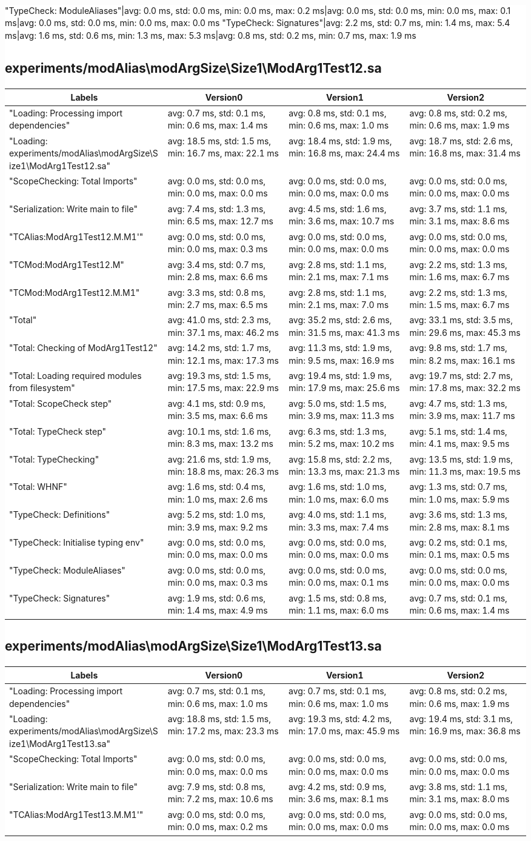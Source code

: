 "TypeCheck: ModuleAliases"|avg: 0.0 ms, std: 0.0 ms, min: 0.0 ms, max: 0.2 ms|avg: 0.0 ms, std: 0.0 ms, min: 0.0 ms, max: 0.1 ms|avg: 0.0 ms, std: 0.0 ms, min: 0.0 ms, max: 0.0 ms
"TypeCheck: Signatures"|avg: 2.2 ms, std: 0.7 ms, min: 1.4 ms, max: 5.4 ms|avg: 1.6 ms, std: 0.6 ms, min: 1.3 ms, max: 5.3 ms|avg: 0.8 ms, std: 0.2 ms, min: 0.7 ms, max: 1.9 ms

## experiments/modAlias\modArgSize\Size1\ModArg1Test12.sa

Labels|Version0|Version1|Version2
---|---|---|---
"Loading: Processing import dependencies"|avg: 0.7 ms, std: 0.1 ms, min: 0.6 ms, max: 1.4 ms|avg: 0.8 ms, std: 0.1 ms, min: 0.6 ms, max: 1.0 ms|avg: 0.8 ms, std: 0.2 ms, min: 0.6 ms, max: 1.9 ms
"Loading: experiments/modAlias\\modArgSize\\Size1\\ModArg1Test12.sa"|avg: 18.5 ms, std: 1.5 ms, min: 16.7 ms, max: 22.1 ms|avg: 18.4 ms, std: 1.9 ms, min: 16.8 ms, max: 24.4 ms|avg: 18.7 ms, std: 2.6 ms, min: 16.8 ms, max: 31.4 ms
"ScopeChecking: Total Imports"|avg: 0.0 ms, std: 0.0 ms, min: 0.0 ms, max: 0.0 ms|avg: 0.0 ms, std: 0.0 ms, min: 0.0 ms, max: 0.0 ms|avg: 0.0 ms, std: 0.0 ms, min: 0.0 ms, max: 0.0 ms
"Serialization: Write main to file"|avg: 7.4 ms, std: 1.3 ms, min: 6.5 ms, max: 12.7 ms|avg: 4.5 ms, std: 1.6 ms, min: 3.6 ms, max: 10.7 ms|avg: 3.7 ms, std: 1.1 ms, min: 3.1 ms, max: 8.6 ms
"TCAlias:ModArg1Test12.M.M1'"|avg: 0.0 ms, std: 0.0 ms, min: 0.0 ms, max: 0.3 ms|avg: 0.0 ms, std: 0.0 ms, min: 0.0 ms, max: 0.0 ms|avg: 0.0 ms, std: 0.0 ms, min: 0.0 ms, max: 0.0 ms
"TCMod:ModArg1Test12.M"|avg: 3.4 ms, std: 0.7 ms, min: 2.8 ms, max: 6.6 ms|avg: 2.8 ms, std: 1.1 ms, min: 2.1 ms, max: 7.1 ms|avg: 2.2 ms, std: 1.3 ms, min: 1.6 ms, max: 6.7 ms
"TCMod:ModArg1Test12.M.M1"|avg: 3.3 ms, std: 0.8 ms, min: 2.7 ms, max: 6.5 ms|avg: 2.8 ms, std: 1.1 ms, min: 2.1 ms, max: 7.0 ms|avg: 2.2 ms, std: 1.3 ms, min: 1.5 ms, max: 6.7 ms
"Total"|avg: 41.0 ms, std: 2.3 ms, min: 37.1 ms, max: 46.2 ms|avg: 35.2 ms, std: 2.6 ms, min: 31.5 ms, max: 41.3 ms|avg: 33.1 ms, std: 3.5 ms, min: 29.6 ms, max: 45.3 ms
"Total: Checking of ModArg1Test12"|avg: 14.2 ms, std: 1.7 ms, min: 12.1 ms, max: 17.3 ms|avg: 11.3 ms, std: 1.9 ms, min: 9.5 ms, max: 16.9 ms|avg: 9.8 ms, std: 1.7 ms, min: 8.2 ms, max: 16.1 ms
"Total: Loading required modules from filesystem"|avg: 19.3 ms, std: 1.5 ms, min: 17.5 ms, max: 22.9 ms|avg: 19.4 ms, std: 1.9 ms, min: 17.9 ms, max: 25.6 ms|avg: 19.7 ms, std: 2.7 ms, min: 17.8 ms, max: 32.2 ms
"Total: ScopeCheck step"|avg: 4.1 ms, std: 0.9 ms, min: 3.5 ms, max: 6.6 ms|avg: 5.0 ms, std: 1.5 ms, min: 3.9 ms, max: 11.3 ms|avg: 4.7 ms, std: 1.3 ms, min: 3.9 ms, max: 11.7 ms
"Total: TypeCheck step"|avg: 10.1 ms, std: 1.6 ms, min: 8.3 ms, max: 13.2 ms|avg: 6.3 ms, std: 1.3 ms, min: 5.2 ms, max: 10.2 ms|avg: 5.1 ms, std: 1.4 ms, min: 4.1 ms, max: 9.5 ms
"Total: TypeChecking"|avg: 21.6 ms, std: 1.9 ms, min: 18.8 ms, max: 26.3 ms|avg: 15.8 ms, std: 2.2 ms, min: 13.3 ms, max: 21.3 ms|avg: 13.5 ms, std: 1.9 ms, min: 11.3 ms, max: 19.5 ms
"Total: WHNF"|avg: 1.6 ms, std: 0.4 ms, min: 1.0 ms, max: 2.6 ms|avg: 1.6 ms, std: 1.0 ms, min: 1.0 ms, max: 6.0 ms|avg: 1.3 ms, std: 0.7 ms, min: 1.0 ms, max: 5.9 ms
"TypeCheck: Definitions"|avg: 5.2 ms, std: 1.0 ms, min: 3.9 ms, max: 9.2 ms|avg: 4.0 ms, std: 1.1 ms, min: 3.3 ms, max: 7.4 ms|avg: 3.6 ms, std: 1.3 ms, min: 2.8 ms, max: 8.1 ms
"TypeCheck: Initialise typing env"|avg: 0.0 ms, std: 0.0 ms, min: 0.0 ms, max: 0.0 ms|avg: 0.0 ms, std: 0.0 ms, min: 0.0 ms, max: 0.0 ms|avg: 0.2 ms, std: 0.1 ms, min: 0.1 ms, max: 0.5 ms
"TypeCheck: ModuleAliases"|avg: 0.0 ms, std: 0.0 ms, min: 0.0 ms, max: 0.3 ms|avg: 0.0 ms, std: 0.0 ms, min: 0.0 ms, max: 0.1 ms|avg: 0.0 ms, std: 0.0 ms, min: 0.0 ms, max: 0.0 ms
"TypeCheck: Signatures"|avg: 1.9 ms, std: 0.6 ms, min: 1.4 ms, max: 4.9 ms|avg: 1.5 ms, std: 0.8 ms, min: 1.1 ms, max: 6.0 ms|avg: 0.7 ms, std: 0.1 ms, min: 0.6 ms, max: 1.4 ms

## experiments/modAlias\modArgSize\Size1\ModArg1Test13.sa

Labels|Version0|Version1|Version2
---|---|---|---
"Loading: Processing import dependencies"|avg: 0.7 ms, std: 0.1 ms, min: 0.6 ms, max: 1.0 ms|avg: 0.7 ms, std: 0.1 ms, min: 0.6 ms, max: 1.0 ms|avg: 0.8 ms, std: 0.2 ms, min: 0.6 ms, max: 1.9 ms
"Loading: experiments/modAlias\\modArgSize\\Size1\\ModArg1Test13.sa"|avg: 18.8 ms, std: 1.5 ms, min: 17.2 ms, max: 23.3 ms|avg: 19.3 ms, std: 4.2 ms, min: 17.0 ms, max: 45.9 ms|avg: 19.4 ms, std: 3.1 ms, min: 16.9 ms, max: 36.8 ms
"ScopeChecking: Total Imports"|avg: 0.0 ms, std: 0.0 ms, min: 0.0 ms, max: 0.0 ms|avg: 0.0 ms, std: 0.0 ms, min: 0.0 ms, max: 0.0 ms|avg: 0.0 ms, std: 0.0 ms, min: 0.0 ms, max: 0.0 ms
"Serialization: Write main to file"|avg: 7.9 ms, std: 0.8 ms, min: 7.2 ms, max: 10.6 ms|avg: 4.2 ms, std: 0.9 ms, min: 3.6 ms, max: 8.1 ms|avg: 3.8 ms, std: 1.1 ms, min: 3.1 ms, max: 8.0 ms
"TCAlias:ModArg1Test13.M.M1'"|avg: 0.0 ms, std: 0.0 ms, min: 0.0 ms, max: 0.2 ms|avg: 0.0 ms, std: 0.0 ms, min: 0.0 ms, max: 0.0 ms|avg: 0.0 ms, std: 0.0 ms, min: 0.0 ms, max: 0.0 ms